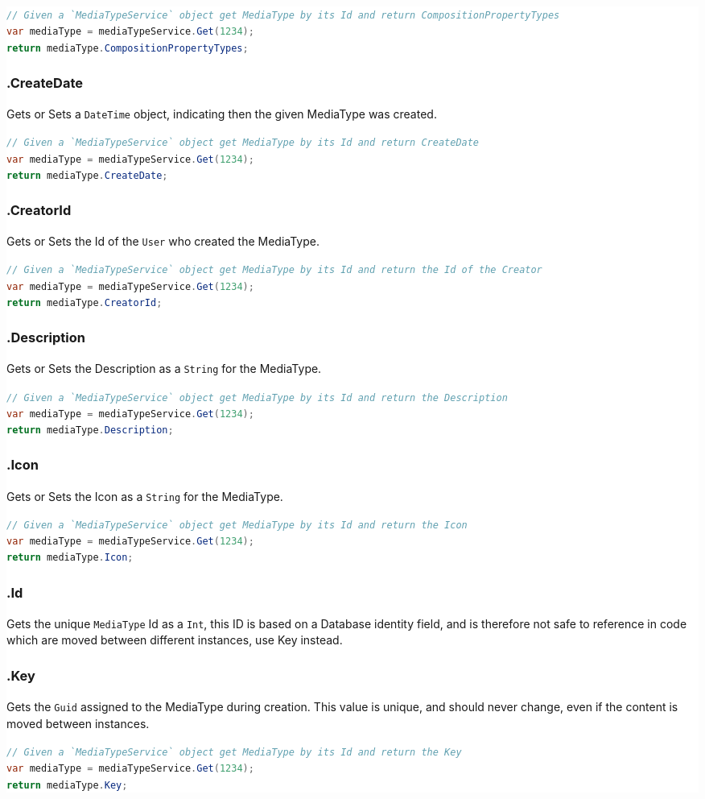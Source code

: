 ```csharp
// Given a `MediaTypeService` object get MediaType by its Id and return CompositionPropertyTypes
var mediaType = mediaTypeService.Get(1234);
return mediaType.CompositionPropertyTypes;
```

### .CreateDate

Gets or Sets a `DateTime` object, indicating then the given MediaType was created.

```csharp
// Given a `MediaTypeService` object get MediaType by its Id and return CreateDate
var mediaType = mediaTypeService.Get(1234);
return mediaType.CreateDate;
```

### .CreatorId

Gets or Sets the Id of the `User` who created the MediaType.

```csharp
// Given a `MediaTypeService` object get MediaType by its Id and return the Id of the Creator
var mediaType = mediaTypeService.Get(1234);
return mediaType.CreatorId;
```

### .Description

Gets or Sets the Description as a `String` for the MediaType.

```csharp
// Given a `MediaTypeService` object get MediaType by its Id and return the Description
var mediaType = mediaTypeService.Get(1234);
return mediaType.Description;
```

### .Icon

Gets or Sets the Icon as a `String` for the MediaType.

```csharp
// Given a `MediaTypeService` object get MediaType by its Id and return the Icon
var mediaType = mediaTypeService.Get(1234);
return mediaType.Icon;
```

### .Id

Gets the unique `MediaType` Id as a `Int`, this ID is based on a Database identity field, and is therefore not safe to reference in code which are moved between different instances, use Key instead.

### .Key

Gets the `Guid` assigned to the MediaType during creation. This value is unique, and should never change, even if the content is moved between instances.

```csharp
// Given a `MediaTypeService` object get MediaType by its Id and return the Key
var mediaType = mediaTypeService.Get(1234);
return mediaType.Key;
```
